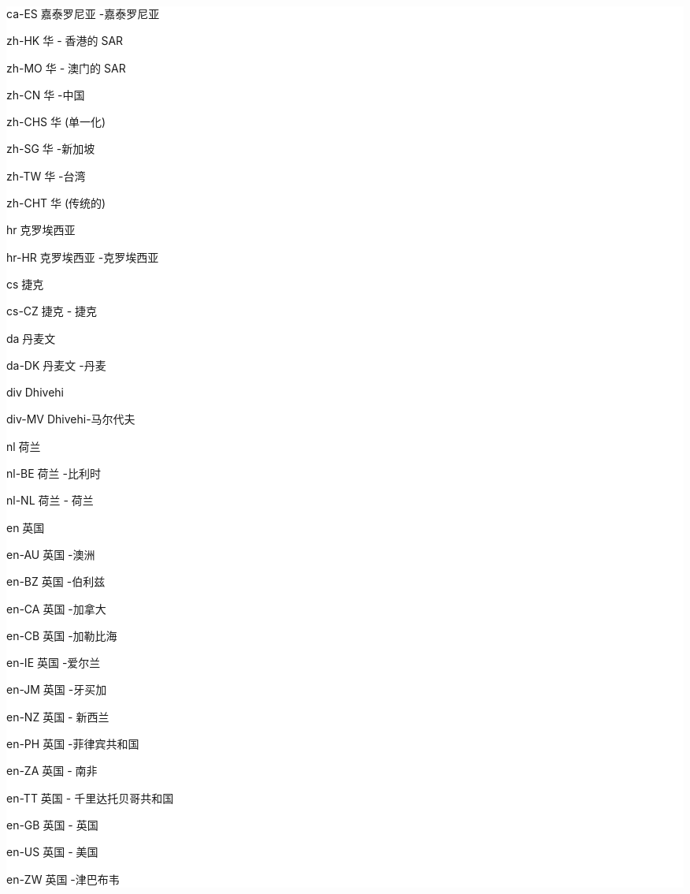 ca-ES 嘉泰罗尼亚 -嘉泰罗尼亚

zh-HK 华 - 香港的 SAR

zh-MO 华 - 澳门的 SAR

zh-CN 华 -中国

zh-CHS 华 (单一化)

zh-SG 华 -新加坡

zh-TW 华 -台湾

zh-CHT 华 (传统的)

hr 克罗埃西亚

hr-HR 克罗埃西亚 -克罗埃西亚

cs 捷克

cs-CZ 捷克 - 捷克

da 丹麦文

da-DK 丹麦文 -丹麦

div Dhivehi

div-MV Dhivehi-马尔代夫

nl 荷兰

nl-BE 荷兰 -比利时

nl-NL 荷兰 - 荷兰

en 英国

en-AU 英国 -澳洲

en-BZ 英国 -伯利兹

en-CA 英国 -加拿大

en-CB 英国 -加勒比海

en-IE 英国 -爱尔兰

en-JM 英国 -牙买加

en-NZ 英国 - 新西兰

en-PH 英国 -菲律宾共和国

en-ZA 英国 - 南非

en-TT 英国 - 千里达托贝哥共和国

en-GB 英国 - 英国

en-US 英国 - 美国

en-ZW 英国 -津巴布韦
